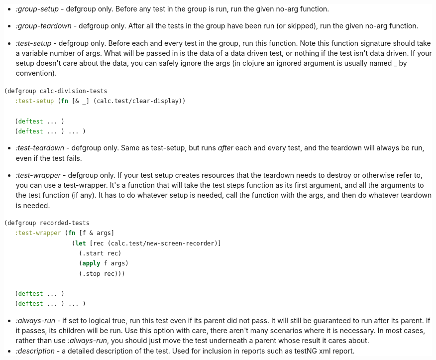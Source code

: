
    
* *:group-setup* - defgroup only.  Before any test in the group is
  run, run the given no-arg function.  
  
* *:group-teardown* - defgroup only.  After all the tests in the
  group have been run (or skipped), run the given no-arg function.
  
* *:test-setup* - defgroup only. Before each and every test in the
  group, run this function. Note this function signature should take a
  variable number of args. What will be passed in is the data of a
  data driven test, or nothing if the test isn't data driven. If your
  setup doesn't care about the data, you can safely ignore the args
  (in clojure an ignored argument is usually named _ by convention).

```clj
(defgroup calc-division-tests
   :test-setup (fn [& _] (calc.test/clear-display))
   
   (deftest ... )
   (deftest ... ) ... )  
```
  
* *:test-teardown* - defgroup only. Same as test-setup, but runs
  *after* each and every test, and the teardown will always be run,
  even if the test fails.

* *:test-wrapper* - defgroup only.  If your test setup creates
   resources that the teardown needs to destroy or otherwise refer to,
   you can use a test-wrapper.  It's a function that will take the
   test steps function as its first argument, and all the arguments to
   the test function (if any).  It has to do whatever setup is needed,
   call the function with the args, and then do whatever teardown is
   needed.

```clj
(defgroup recorded-tests
   :test-wrapper (fn [f & args] 
                   (let [rec (calc.test/new-screen-recorder)]
                     (.start rec)
                     (apply f args)
                     (.stop rec)))
   
   (deftest ... )
   (deftest ... ) ... )  
```
* *:always-run* - if set to logical true, run this test even if
  its parent did not pass. It will still be guaranteed to run
  after its parent. If it passes, its children will be run. Use
  this option with care, there aren't many scenarios where it is
  necessary. In most cases, rather than use *:always-run*, you
  should just move the test underneath a parent whose result it
  cares about.
* *:description* - a detailed description of the test.  Used for
  inclusion in reports such as testNG xml report.
